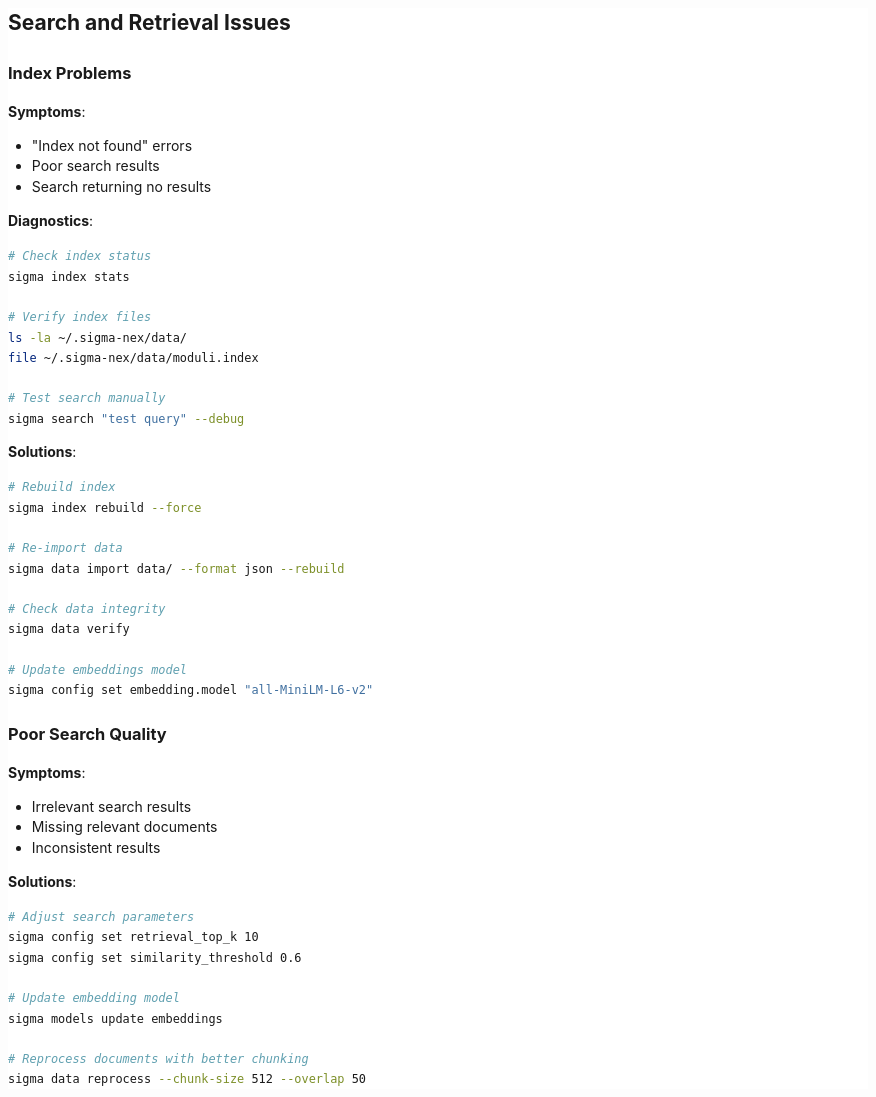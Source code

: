 ## Search and Retrieval Issues

### Index Problems

**Symptoms**:
- "Index not found" errors
- Poor search results
- Search returning no results

**Diagnostics**:
```bash
# Check index status
sigma index stats

# Verify index files
ls -la ~/.sigma-nex/data/
file ~/.sigma-nex/data/moduli.index

# Test search manually
sigma search "test query" --debug
```

**Solutions**:
```bash
# Rebuild index
sigma index rebuild --force

# Re-import data
sigma data import data/ --format json --rebuild

# Check data integrity
sigma data verify

# Update embeddings model
sigma config set embedding.model "all-MiniLM-L6-v2"
```

### Poor Search Quality

**Symptoms**:
- Irrelevant search results
- Missing relevant documents
- Inconsistent results

**Solutions**:
```bash
# Adjust search parameters
sigma config set retrieval_top_k 10
sigma config set similarity_threshold 0.6

# Update embedding model
sigma models update embeddings

# Reprocess documents with better chunking
sigma data reprocess --chunk-size 512 --overlap 50
```
